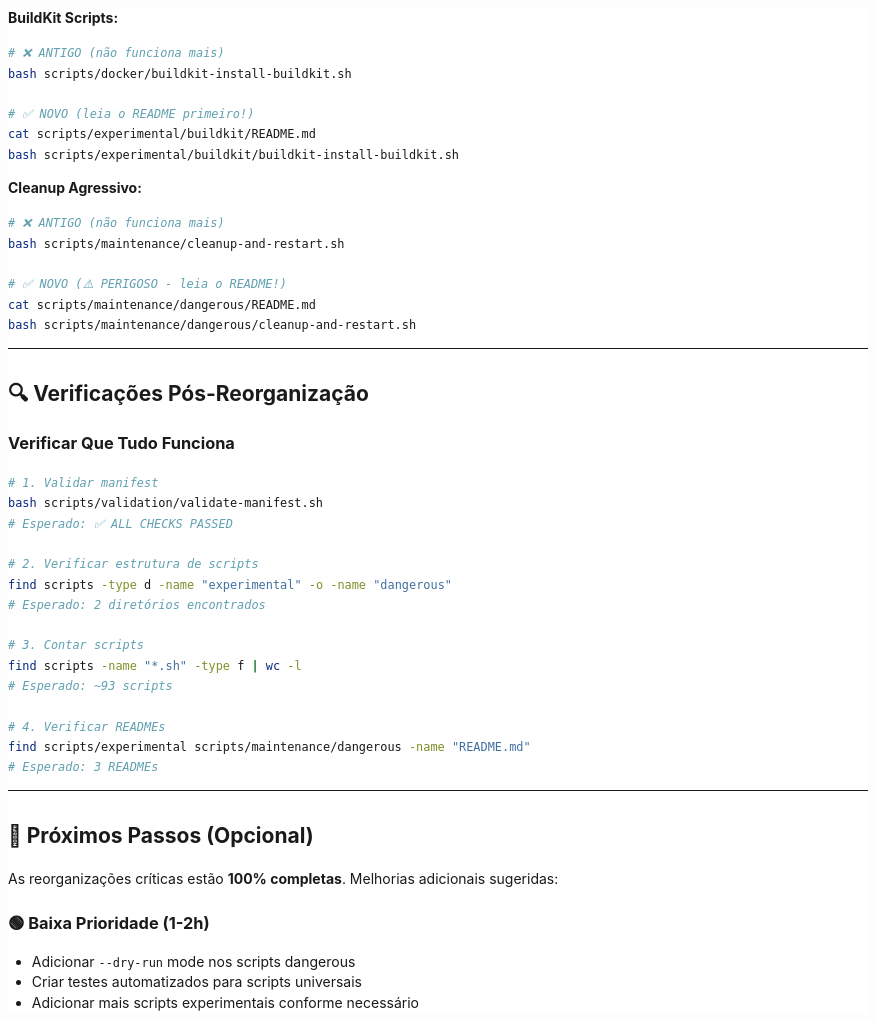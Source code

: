 **BuildKit Scripts:**
```bash
# ❌ ANTIGO (não funciona mais)
bash scripts/docker/buildkit-install-buildkit.sh

# ✅ NOVO (leia o README primeiro!)
cat scripts/experimental/buildkit/README.md
bash scripts/experimental/buildkit/buildkit-install-buildkit.sh
```

**Cleanup Agressivo:**
```bash
# ❌ ANTIGO (não funciona mais)
bash scripts/maintenance/cleanup-and-restart.sh

# ✅ NOVO (⚠️ PERIGOSO - leia o README!)
cat scripts/maintenance/dangerous/README.md
bash scripts/maintenance/dangerous/cleanup-and-restart.sh
```

---

## 🔍 Verificações Pós-Reorganização

### Verificar Que Tudo Funciona

```bash
# 1. Validar manifest
bash scripts/validation/validate-manifest.sh
# Esperado: ✅ ALL CHECKS PASSED

# 2. Verificar estrutura de scripts
find scripts -type d -name "experimental" -o -name "dangerous"
# Esperado: 2 diretórios encontrados

# 3. Contar scripts
find scripts -name "*.sh" -type f | wc -l
# Esperado: ~93 scripts

# 4. Verificar READMEs
find scripts/experimental scripts/maintenance/dangerous -name "README.md"
# Esperado: 3 READMEs
```

---

## 🎯 Próximos Passos (Opcional)

As reorganizações críticas estão **100% completas**. Melhorias adicionais sugeridas:

### 🟢 Baixa Prioridade (1-2h)
- Adicionar `--dry-run` mode nos scripts dangerous
- Criar testes automatizados para scripts universais
- Adicionar mais scripts experimentais conforme necessário
